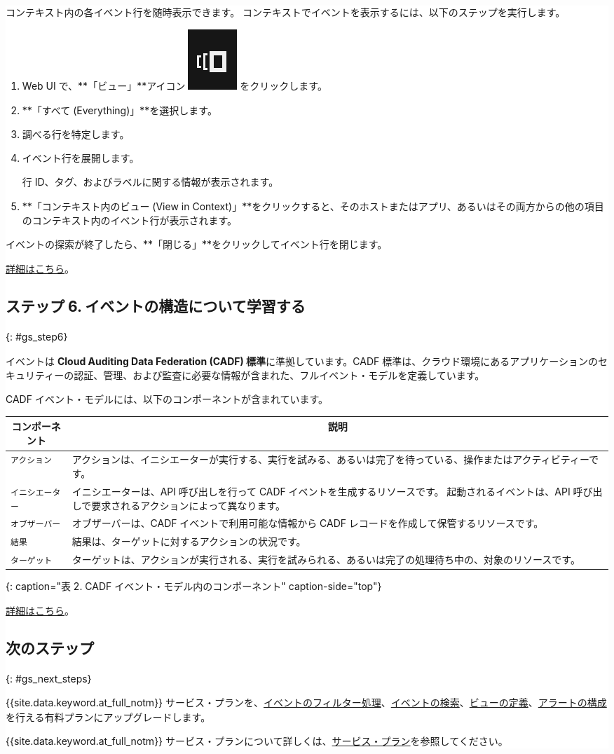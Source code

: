 
コンテキスト内の各イベント行を随時表示できます。 コンテキストでイベントを表示するには、以下のステップを実行します。 

1. Web UI で、**「ビュー」**アイコン ![構成アイコン](images/views.png "構成アイコン") をクリックします。
2. **「すべて (Everything)」**を選択します。
3. 調べる行を特定します。
4. イベント行を展開します。 

    行 ID、タグ、およびラベルに関する情報が表示されます。

5. **「コンテキスト内のビュー (View in Context)」**をクリックすると、そのホストまたはアプリ、あるいはその両方からの他の項目のコンテキスト内のイベント行が表示されます。

イベントの探索が終了したら、**「閉じる」**をクリックしてイベント行を閉じます。


[詳細はこちら](/docs/services/Activity-Tracker-with-LogDNA?topic=logdnaat-view_events.md#view_events.md)。




## ステップ 6. イベントの構造について学習する
{: #gs_step6}

イベントは **Cloud Auditing Data Federation (CADF) 標準**に準拠しています。CADF 標準は、クラウド環境にあるアプリケーションのセキュリティーの認証、管理、および監査に必要な情報が含まれた、フルイベント・モデルを定義しています。

CADF イベント・モデルには、以下のコンポーネントが含まれています。

| コンポーネント | 説明 |
|------------|----------------------------|
| `アクション`   | アクションは、イニシエーターが実行する、実行を試みる、あるいは完了を待っている、操作またはアクティビティーです。 |
| `イニシエーター`| イニシエーターは、API 呼び出しを行って CADF イベントを生成するリソースです。 起動されるイベントは、API 呼び出しで要求されるアクションによって異なります。 |
| `オブザーバー` | オブザーバーは、CADF イベントで利用可能な情報から CADF レコードを作成して保管するリソースです。 |
| `結果`  | 結果は、ターゲットに対するアクションの状況です。 |
| `ターゲット`   | ターゲットは、アクションが実行される、実行を試みられる、あるいは完了の処理待ち中の、対象のリソースです。 |
{: caption="表 2. CADF イベント・モデル内のコンポーネント" caption-side="top"} 

[詳細はこちら](/docs/services/Activity-Tracker-with-LogDNA?topic=logdnaat-event#event)。

## 次のステップ
{: #gs_next_steps}

{{site.data.keyword.at_full_notm}} サービス・プランを、[イベントのフィルター処理](/docs/services/Activity-Tracker-with-LogDNA?topic=logdnaat-views.md#views_step1)、[イベントの検索](/docs/services/Activity-Tracker-with-LogDNA?topic=logdnaat-views.md#views_step2)、[ビューの定義](/docs/services/Activity-Tracker-with-LogDNA?topic=logdnaat-views.md#views_step3)、[アラートの構成](/docs/services/Activity-Tracker-with-LogDNA?topic=logdnaat-alerts.md#alerts.md)を行える有料プランにアップグレードします。 

{{site.data.keyword.at_full_notm}} サービス・プランについて詳しくは、[サービス・プラン](/docs/services/Activity-Tracker-with-LogDNA?topic=logdnaat-service_plan#service_plan)を参照してください。

